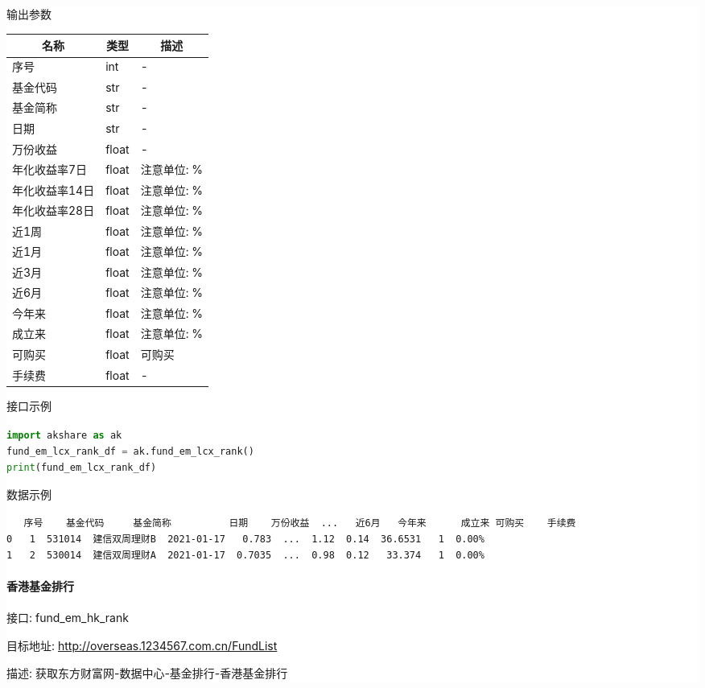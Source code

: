 输出参数

| 名称          | 类型 |  描述           |
| --------------- | ----- |  ---------------- |
| 序号      | int   |  -  |
| 基金代码      | str   |  -   |
| 基金简称      | str   |  -   |
| 日期      |  str  |  -  |
| 万份收益      | float   |  -  |
| 年化收益率7日      | float   |  注意单位: %   |
| 年化收益率14日      | float   |  注意单位: %   |
| 年化收益率28日      | float   |  注意单位: %   |
| 近1周      | float   |  注意单位: %   |
| 近1月      | float   |  注意单位: %   |
| 近3月      | float   |  注意单位: %   |
| 近6月      | float   |  注意单位: %   |
| 今年来      | float   |  注意单位: %   |
| 成立来      | float   |  注意单位: %   |
| 可购买      | float   |  可购买   |
| 手续费      | float   |  -   |

接口示例

```python
import akshare as ak
fund_em_lcx_rank_df = ak.fund_em_lcx_rank()
print(fund_em_lcx_rank_df)
```

数据示例

```
   序号    基金代码     基金简称          日期    万份收益  ...   近6月   今年来      成立来 可购买    手续费
0   1  531014  建信双周理财B  2021-01-17   0.783  ...  1.12  0.14  36.6531   1  0.00%
1   2  530014  建信双周理财A  2021-01-17  0.7035  ...  0.98  0.12   33.374   1  0.00%
```

#### 香港基金排行

接口: fund_em_hk_rank

目标地址: http://overseas.1234567.com.cn/FundList

描述: 获取东方财富网-数据中心-基金排行-香港基金排行
